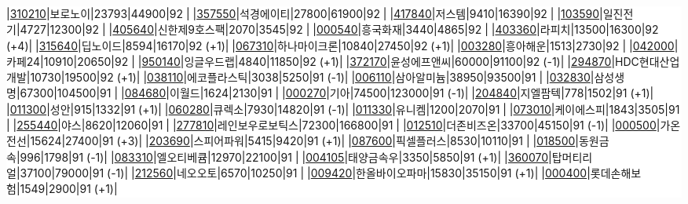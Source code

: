 |[310210](https://finance.daum.net/quotes/A310210)|보로노이|23793|44900|92 |
|[357550](https://finance.daum.net/quotes/A357550)|석경에이티|27800|61900|92 |
|[417840](https://finance.daum.net/quotes/A417840)|저스템|9410|16390|92 |
|[103590](https://finance.daum.net/quotes/A103590)|일진전기|4727|12300|92 |
|[405640](https://finance.daum.net/quotes/A405640)|신한제9호스팩|2070|3545|92 |
|[000540](https://finance.daum.net/quotes/A000540)|흥국화재|3440|4865|92 |
|[403360](https://finance.daum.net/quotes/A403360)|라피치|13500|16300|92 (+4)|
|[315640](https://finance.daum.net/quotes/A315640)|딥노이드|8594|16170|92 (+1)|
|[067310](https://finance.daum.net/quotes/A067310)|하나마이크론|10840|27450|92 (+1)|
|[003280](https://finance.daum.net/quotes/A003280)|흥아해운|1513|2730|92 |
|[042000](https://finance.daum.net/quotes/A042000)|카페24|10910|20650|92 |
|[950140](https://finance.daum.net/quotes/A950140)|잉글우드랩|4840|11850|92 (+1)|
|[372170](https://finance.daum.net/quotes/A372170)|윤성에프앤씨|60000|91100|92 (-1)|
|[294870](https://finance.daum.net/quotes/A294870)|HDC현대산업개발|10730|19500|92 (+1)|
|[038110](https://finance.daum.net/quotes/A038110)|에코플라스틱|3038|5250|91 (-1)|
|[006110](https://finance.daum.net/quotes/A006110)|삼아알미늄|38950|93500|91 |
|[032830](https://finance.daum.net/quotes/A032830)|삼성생명|67300|104500|91 |
|[084680](https://finance.daum.net/quotes/A084680)|이월드|1624|2130|91 |
|[000270](https://finance.daum.net/quotes/A000270)|기아|74500|123000|91 (-1)|
|[204840](https://finance.daum.net/quotes/A204840)|지엘팜텍|778|1502|91 (+1)|
|[011300](https://finance.daum.net/quotes/A011300)|성안|915|1332|91 (+1)|
|[060280](https://finance.daum.net/quotes/A060280)|큐렉소|7930|14820|91 (-1)|
|[011330](https://finance.daum.net/quotes/A011330)|유니켐|1200|2070|91 |
|[073010](https://finance.daum.net/quotes/A073010)|케이에스피|1843|3505|91 |
|[255440](https://finance.daum.net/quotes/A255440)|야스|8620|12060|91 |
|[277810](https://finance.daum.net/quotes/A277810)|레인보우로보틱스|72300|166800|91 |
|[012510](https://finance.daum.net/quotes/A012510)|더존비즈온|33700|45150|91 (-1)|
|[000500](https://finance.daum.net/quotes/A000500)|가온전선|15624|27400|91 (+3)|
|[203690](https://finance.daum.net/quotes/A203690)|스피어파워|5415|9420|91 (+1)|
|[087600](https://finance.daum.net/quotes/A087600)|픽셀플러스|8530|10110|91 |
|[018500](https://finance.daum.net/quotes/A018500)|동원금속|996|1798|91 (-1)|
|[083310](https://finance.daum.net/quotes/A083310)|엘오티베큠|12970|22100|91 |
|[004105](https://finance.daum.net/quotes/A004105)|태양금속우|3350|5850|91 (+1)|
|[360070](https://finance.daum.net/quotes/A360070)|탑머티리얼|37100|79000|91 (-1)|
|[212560](https://finance.daum.net/quotes/A212560)|네오오토|6570|10250|91 |
|[009420](https://finance.daum.net/quotes/A009420)|한올바이오파마|15830|35150|91 (+1)|
|[000400](https://finance.daum.net/quotes/A000400)|롯데손해보험|1549|2900|91 (+1)|